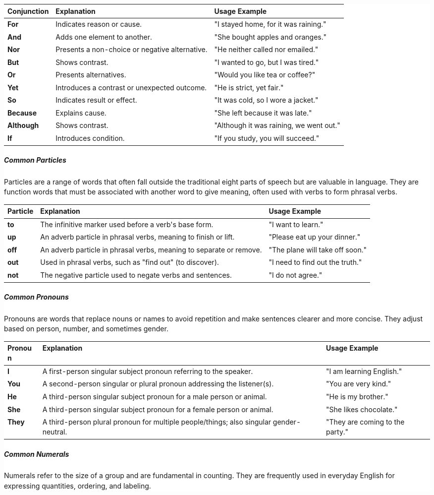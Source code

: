 | Conjunction   | Explanation                                        | Usage Example                            |
| :------------ | :------------------------------------------------- | :--------------------------------------- |
| **For**       | Indicates reason or cause.                | "I stayed home, for it was raining." |
| **And**       | Adds one element to another.              | "She bought apples and oranges." |
| **Nor**       | Presents a non-choice or negative alternative. | "He neither called nor emailed." |
| **But**       | Shows contrast.                           | "I wanted to go, but I was tired." |
| **Or**        | Presents alternatives.                    | "Would you like tea or coffee?" |
| **Yet**       | Introduces a contrast or unexpected outcome. | "He is strict, yet fair."       |
| **So**        | Indicates result or effect.               | "It was cold, so I wore a jacket." |
| **Because**   | Explains cause.                           | "She left because it was late." |
| **Although**  | Shows contrast.                           | "Although it was raining, we went out." |
| **If**        | Introduces condition.                     | "If you study, you will succeed." |

##### Common Particles
Particles are a range of words that often fall outside the traditional eight parts of speech but are valuable in language. They are function words that must be associated with another word to give meaning, often used with verbs to form phrasal verbs.

| Particle | Explanation                                           | Usage Example                       |
| :------- | :---------------------------------------------------- | :---------------------------------- |
| **to**   | The infinitive marker used before a verb's base form. | "I want to learn."        |
| **up**   | An adverb particle in phrasal verbs, meaning to finish or lift. | "Please eat up your dinner." |
| **off**  | An adverb particle in phrasal verbs, meaning to separate or remove. | "The plane will take off soon." |
| **out**  | Used in phrasal verbs, such as "find out" (to discover). | "I need to find out the truth." |
| **not**  | The negative particle used to negate verbs and sentences. | "I do not agree."         |

##### Common Pronouns
Pronouns are words that replace nouns or names to avoid repetition and make sentences clearer and more concise. They adjust based on person, number, and sometimes gender.

| Pronoun | Explanation                                                    | Usage Example                   |
| :------ | :------------------------------------------------------------- | :------------------------------ |
| **I**   | A first-person singular subject pronoun referring to the speaker. | "I am learning English." |
| **You** | A second-person singular or plural pronoun addressing the listener(s). | "You are very kind."     |
| **He**  | A third-person singular subject pronoun for a male person or animal. | "He is my brother."      |
| **She** | A third-person singular subject pronoun for a female person or animal. | "She likes chocolate."   |
| **They** | A third-person plural pronoun for multiple people/things; also singular gender-neutral. | "They are coming to the party." |

##### Common Numerals
Numerals refer to the size of a group and are fundamental in counting. They are frequently used in everyday English for expressing quantities, ordering, and labeling.
